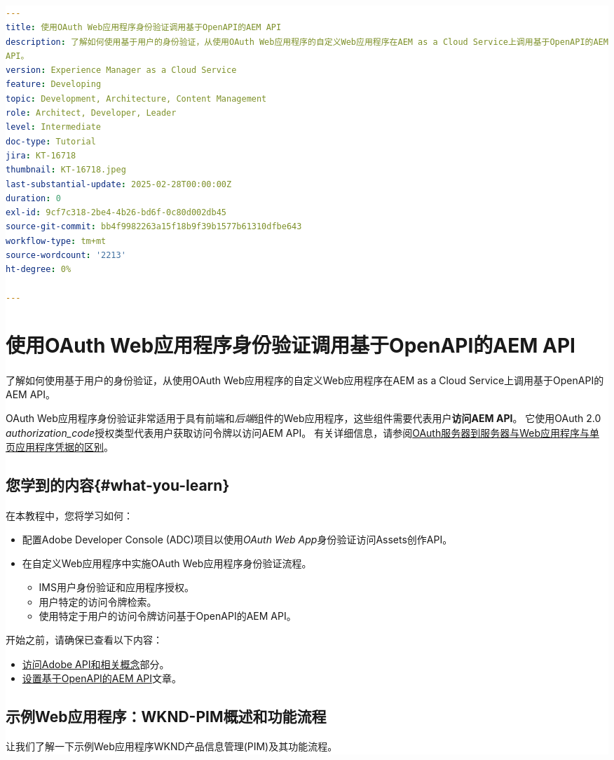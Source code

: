 ```yaml
---
title: 使用OAuth Web应用程序身份验证调用基于OpenAPI的AEM API
description: 了解如何使用基于用户的身份验证，从使用OAuth Web应用程序的自定义Web应用程序在AEM as a Cloud Service上调用基于OpenAPI的AEM API。
version: Experience Manager as a Cloud Service
feature: Developing
topic: Development, Architecture, Content Management
role: Architect, Developer, Leader
level: Intermediate
doc-type: Tutorial
jira: KT-16718
thumbnail: KT-16718.jpeg
last-substantial-update: 2025-02-28T00:00:00Z
duration: 0
exl-id: 9cf7c318-2be4-4b26-bd6f-0c80d002db45
source-git-commit: bb4f9982263a15f18b9f39b1577b61310dfbe643
workflow-type: tm+mt
source-wordcount: '2213'
ht-degree: 0%

---
```


# 使用OAuth Web应用程序身份验证调用基于OpenAPI的AEM API

了解如何使用基于用户的身份验证，从使用OAuth Web应用程序的自定义Web应用程序在AEM as a Cloud Service上调用基于OpenAPI的AEM API。

OAuth Web应用程序身份验证非常适用于具有前端和&#x200B;_后端_&#x200B;组件的Web应用程序，这些组件需要代表用户&#x200B;**访问AEM API**。 它使用OAuth 2.0 _authorization_code_&#x200B;授权类型代表用户获取访问令牌以访问AEM API。 有关详细信息，请参阅[OAuth服务器到服务器与Web应用程序与单页应用程序凭据的区别](../overview.md#difference-between-oauth-server-to-server-vs-web-app-vs-single-page-app-credentials)。

## 您学到的内容{#what-you-learn}

在本教程中，您将学习如何：

- 配置Adobe Developer Console (ADC)项目以使用&#x200B;_OAuth Web App_&#x200B;身份验证访问Assets创作API。

- 在自定义Web应用程序中实施OAuth Web应用程序身份验证流程。
   - IMS用户身份验证和应用程序授权。
   - 用户特定的访问令牌检索。
   - 使用特定于用户的访问令牌访问基于OpenAPI的AEM API。

开始之前，请确保已查看以下内容：

- [访问Adobe API和相关概念](../overview.md#accessing-adobe-apis-and-related-concepts)部分。
- [设置基于OpenAPI的AEM API](../setup.md)文章。

## 示例Web应用程序：WKND-PIM概述和功能流程

让我们了解一下示例Web应用程序WKND产品信息管理(PIM)及其功能流程。
